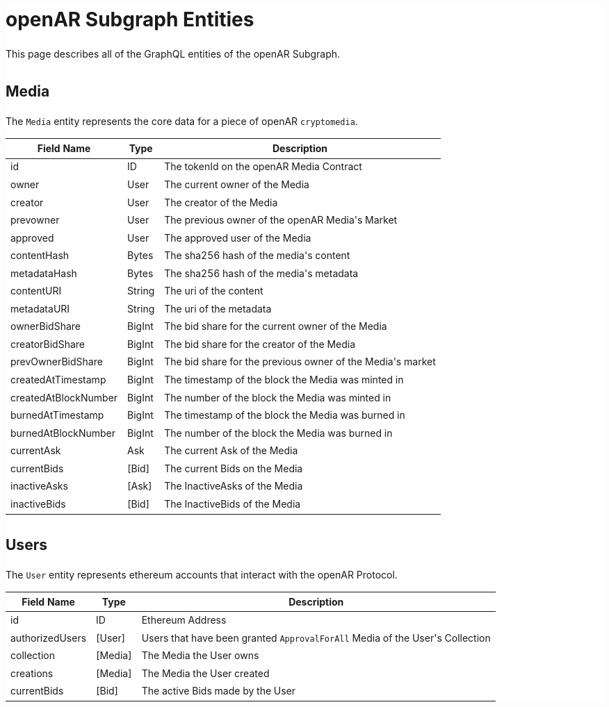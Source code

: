 # openAR Subgraph Entities

This page describes all of the GraphQL entities of the openAR Subgraph.

## Media

The `Media` entity represents the core data for a piece of openAR `cryptomedia`.

| Field Name            |  Type     |     Description                                               |
| --------------------- | --------- | ------------------------------------------------------------- |
| id                    | ID        | The tokenId on the openAR Media Contract                      |
| owner                 | User      | The current owner of the Media                                |
| creator               | User      | The creator of the Media                                      |
| prevowner             | User      | The previous owner of the openAR Media's Market               |
| approved              | User      | The approved user of the Media                                |
| contentHash           | Bytes     | The sha256 hash of the media's content                        |
| metadataHash          | Bytes     | The sha256 hash of the media's metadata                       |
| contentURI            | String    | The uri of the content                                        |
| metadataURI           | String    | The uri of the metadata                                       |
| ownerBidShare         | BigInt    | The bid share for the current owner of the Media              |
| creatorBidShare       | BigInt    | The bid share for the creator of the Media                    |
| prevOwnerBidShare     | BigInt    | The bid share for the previous owner of the Media's market    |
| createdAtTimestamp    | BigInt    | The timestamp of the block the Media was minted in            |
| createdAtBlockNumber  | BigInt    | The number of the block the Media was minted in               |
| burnedAtTimestamp     | BigInt    | The timestamp of the block the Media was burned in            |
| burnedAtBlockNumber   | BigInt    | The number of the block the Media was burned in               |
| currentAsk            | Ask       | The current Ask of the Media                                  |
| currentBids           | \[Bid\]   | The current Bids on the Media                                 |
| inactiveAsks          | \[Ask\]   | The InactiveAsks of the Media                                 |
| inactiveBids          | \[Bid\]   | The InactiveBids of the Media                                 |

## Users

The `User` entity represents ethereum accounts that interact with the openAR Protocol.

| Field Name            |  Type     |     Description                                                               |
| --------------------- | --------- | ----------------------------------------------------------------------------- |
| id                    | ID        | Ethereum Address                                                              |
| authorizedUsers       | \[User\]  | Users that have been granted `ApprovalForAll` Media of the User's Collection  |                             |
| collection            | \[Media\] | The Media the User owns                                                       |
| creations             | \[Media\] | The Media the User created                                                    |
| currentBids           | \[Bid\]   | The active Bids made by the User                                              |
